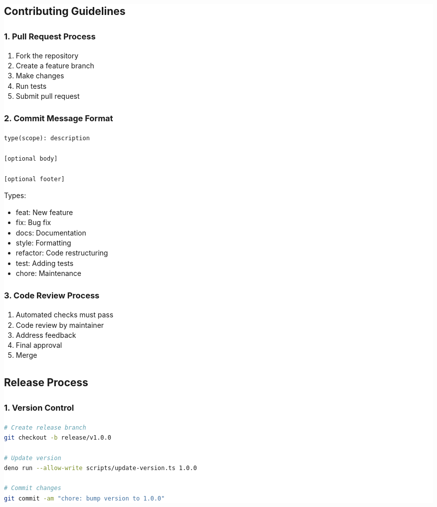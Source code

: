 ## Contributing Guidelines

### 1. Pull Request Process

1. Fork the repository
2. Create a feature branch
3. Make changes
4. Run tests
5. Submit pull request

### 2. Commit Message Format

```
type(scope): description

[optional body]

[optional footer]
```

Types:
- feat: New feature
- fix: Bug fix
- docs: Documentation
- style: Formatting
- refactor: Code restructuring
- test: Adding tests
- chore: Maintenance

### 3. Code Review Process

1. Automated checks must pass
2. Code review by maintainer
3. Address feedback
4. Final approval
5. Merge

## Release Process

### 1. Version Control

```bash
# Create release branch
git checkout -b release/v1.0.0

# Update version
deno run --allow-write scripts/update-version.ts 1.0.0

# Commit changes
git commit -am "chore: bump version to 1.0.0"
```
